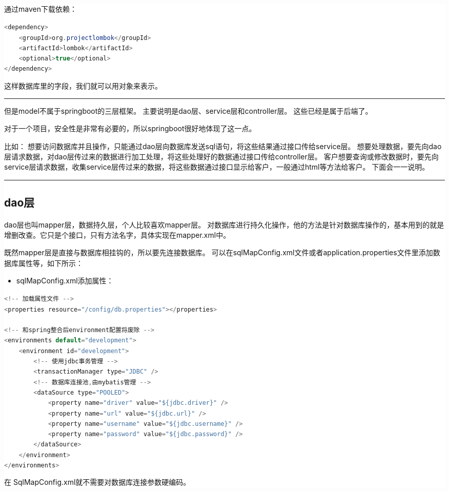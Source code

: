 通过maven下载依赖：

```java
<dependency>
	<groupId>org.projectlombok</groupId>
	<artifactId>lombok</artifactId>
	<optional>true</optional>
</dependency>
```
这样数据库里的字段，我们就可以用对象来表示。

****
但是model不属于springboot的三层框架。
主要说明是dao层、service层和controller层。
这些已经是属于后端了。

对于一个项目，安全性是非常有必要的，所以springboot很好地体现了这一点。

比如：
想要访问数据库并且操作，只能通过dao层向数据库发送sql语句，将这些结果通过接口传给service层。
想要处理数据，要先向dao层请求数据，对dao层传过来的数据进行加工处理，将这些处理好的数据通过接口传给controller层。
客户想要查询或修改数据时，要先向service层请求数据，收集service层传过来的数据，将这些数据通过接口显示给客户，一般通过html等方法给客户。
下面会一一说明。
****

## dao层

dao层也叫mapper层，数据持久层，个人比较喜欢mapper层。
对数据库进行持久化操作，他的方法是针对数据库操作的，基本用到的就是增删改查。它只是个接口，只有方法名字，具体实现在mapper.xml中。

既然mapper层是直接与数据库相挂钩的，所以要先连接数据库。
可以在sqlMapConfig.xml文件或者application.properties文件里添加数据库属性等，如下所示：

- sqlMapConfig.xml添加属性：

```java
<!-- 加载属性文件 -->
<properties resource="/config/db.properties"></properties>

<!-- 和spring整合后environment配置将废除 -->
<environments default="development">
    <environment id="development">
        <!-- 使用jdbc事务管理 -->
        <transactionManager type="JDBC" />
        <!-- 数据库连接池,由mybatis管理 -->
        <dataSource type="POOLED">
            <property name="driver" value="${jdbc.driver}" />
            <property name="url" value="${jdbc.url}" />
            <property name="username" value="${jdbc.username}" />
            <property name="password" value="${jdbc.password}" />
        </dataSource>
    </environment>
</environments>
```
在 SqlMapConfig.xml就不需要对数据库连接参数硬编码。 
